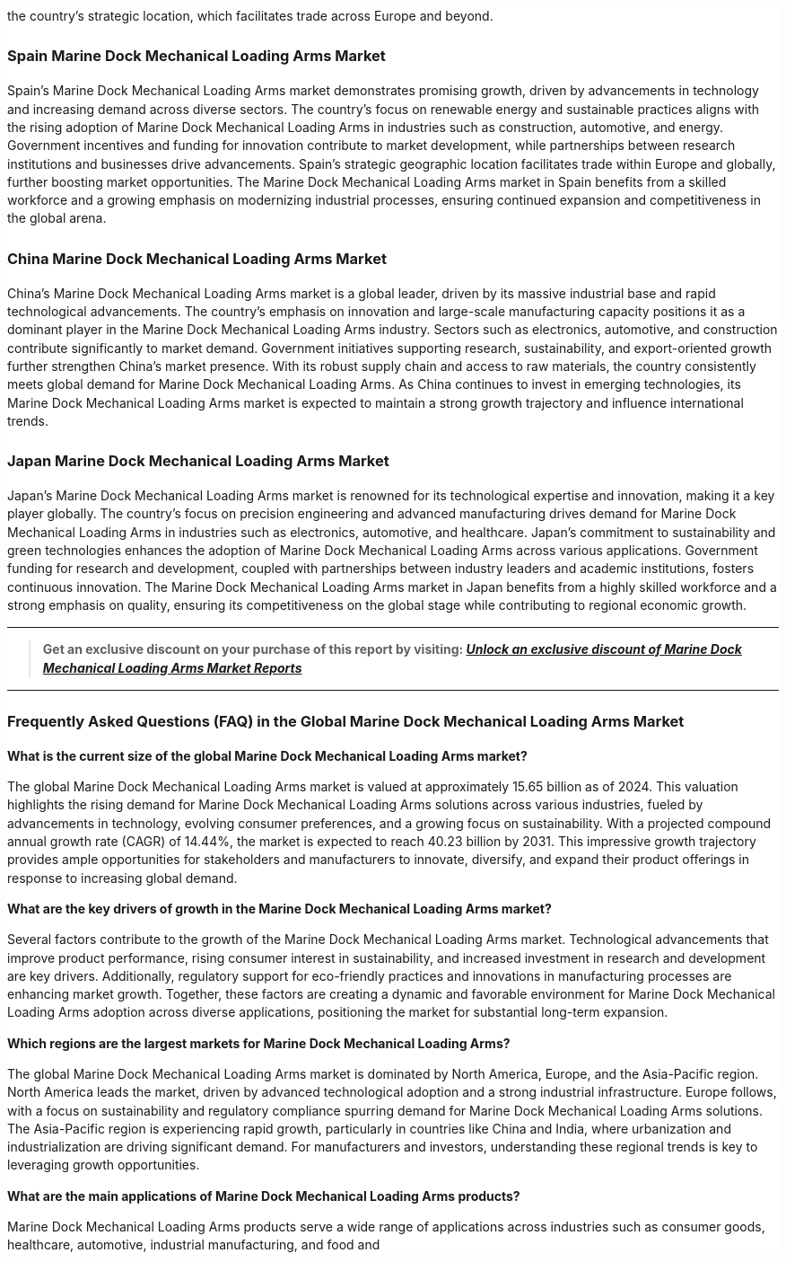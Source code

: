 the country&rsquo;s strategic location, which facilitates trade across Europe and beyond.</p><h3>Spain Marine Dock Mechanical Loading Arms Market</h3><p>Spain&rsquo;s Marine Dock Mechanical Loading Arms market demonstrates promising growth, driven by advancements in technology and increasing demand across diverse sectors. The country&rsquo;s focus on renewable energy and sustainable practices aligns with the rising adoption of Marine Dock Mechanical Loading Arms in industries such as construction, automotive, and energy. Government incentives and funding for innovation contribute to market development, while partnerships between research institutions and businesses drive advancements. Spain&rsquo;s strategic geographic location facilitates trade within Europe and globally, further boosting market opportunities. The Marine Dock Mechanical Loading Arms market in Spain benefits from a skilled workforce and a growing emphasis on modernizing industrial processes, ensuring continued expansion and competitiveness in the global arena.</p><h3>China Marine Dock Mechanical Loading Arms Market</h3><p>China&rsquo;s Marine Dock Mechanical Loading Arms market is a global leader, driven by its massive industrial base and rapid technological advancements. The country&rsquo;s emphasis on innovation and large-scale manufacturing capacity positions it as a dominant player in the Marine Dock Mechanical Loading Arms industry. Sectors such as electronics, automotive, and construction contribute significantly to market demand. Government initiatives supporting research, sustainability, and export-oriented growth further strengthen China&rsquo;s market presence. With its robust supply chain and access to raw materials, the country consistently meets global demand for Marine Dock Mechanical Loading Arms. As China continues to invest in emerging technologies, its Marine Dock Mechanical Loading Arms market is expected to maintain a strong growth trajectory and influence international trends.</p><h3>Japan Marine Dock Mechanical Loading Arms Market</h3><p>Japan&rsquo;s Marine Dock Mechanical Loading Arms market is renowned for its technological expertise and innovation, making it a key player globally. The country&rsquo;s focus on precision engineering and advanced manufacturing drives demand for Marine Dock Mechanical Loading Arms in industries such as electronics, automotive, and healthcare. Japan&rsquo;s commitment to sustainability and green technologies enhances the adoption of Marine Dock Mechanical Loading Arms across various applications. Government funding for research and development, coupled with partnerships between industry leaders and academic institutions, fosters continuous innovation. The Marine Dock Mechanical Loading Arms market in Japan benefits from a highly skilled workforce and a strong emphasis on quality, ensuring its competitiveness on the global stage while contributing to regional economic growth.</p><hr /><blockquote><p><strong>Get an exclusive discount on your purchase of this report by visiting: <em><a href="://marketresearchpulse.com/ask-for-discount/25820?utm_source=Github&amp;utm_medium=023">Unlock an exclusive discount of Marine Dock Mechanical Loading Arms Market Reports</a></em>&nbsp;</strong></p></blockquote><hr /><h3>Frequently Asked Questions (FAQ) in the Global Marine Dock Mechanical Loading Arms Market</h3><p><strong>What is the current size of the global Marine Dock Mechanical Loading Arms market?</strong></p><p>The global Marine Dock Mechanical Loading Arms market is valued at approximately 15.65 billion as of 2024. This valuation highlights the rising demand for Marine Dock Mechanical Loading Arms solutions across various industries, fueled by advancements in technology, evolving consumer preferences, and a growing focus on sustainability. With a projected compound annual growth rate (CAGR) of 14.44%, the market is expected to reach 40.23 billion by 2031. This impressive growth trajectory provides ample opportunities for stakeholders and manufacturers to innovate, diversify, and expand their product offerings in response to increasing global demand.</p><p><strong>What are the key drivers of growth in the Marine Dock Mechanical Loading Arms market?</strong></p><p>Several factors contribute to the growth of the Marine Dock Mechanical Loading Arms market. Technological advancements that improve product performance, rising consumer interest in sustainability, and increased investment in research and development are key drivers. Additionally, regulatory support for eco-friendly practices and innovations in manufacturing processes are enhancing market growth. Together, these factors are creating a dynamic and favorable environment for Marine Dock Mechanical Loading Arms adoption across diverse applications, positioning the market for substantial long-term expansion.</p><p><strong>Which regions are the largest markets for Marine Dock Mechanical Loading Arms?</strong></p><p>The global Marine Dock Mechanical Loading Arms market is dominated by North America, Europe, and the Asia-Pacific region. North America leads the market, driven by advanced technological adoption and a strong industrial infrastructure. Europe follows, with a focus on sustainability and regulatory compliance spurring demand for Marine Dock Mechanical Loading Arms solutions. The Asia-Pacific region is experiencing rapid growth, particularly in countries like China and India, where urbanization and industrialization are driving significant demand. For manufacturers and investors, understanding these regional trends is key to leveraging growth opportunities.</p><p><strong>What are the main applications of Marine Dock Mechanical Loading Arms products?</strong></p><p>Marine Dock Mechanical Loading Arms products serve a wide range of applications across industries such as consumer goods, healthcare, automotive, industrial manufacturing, and food and